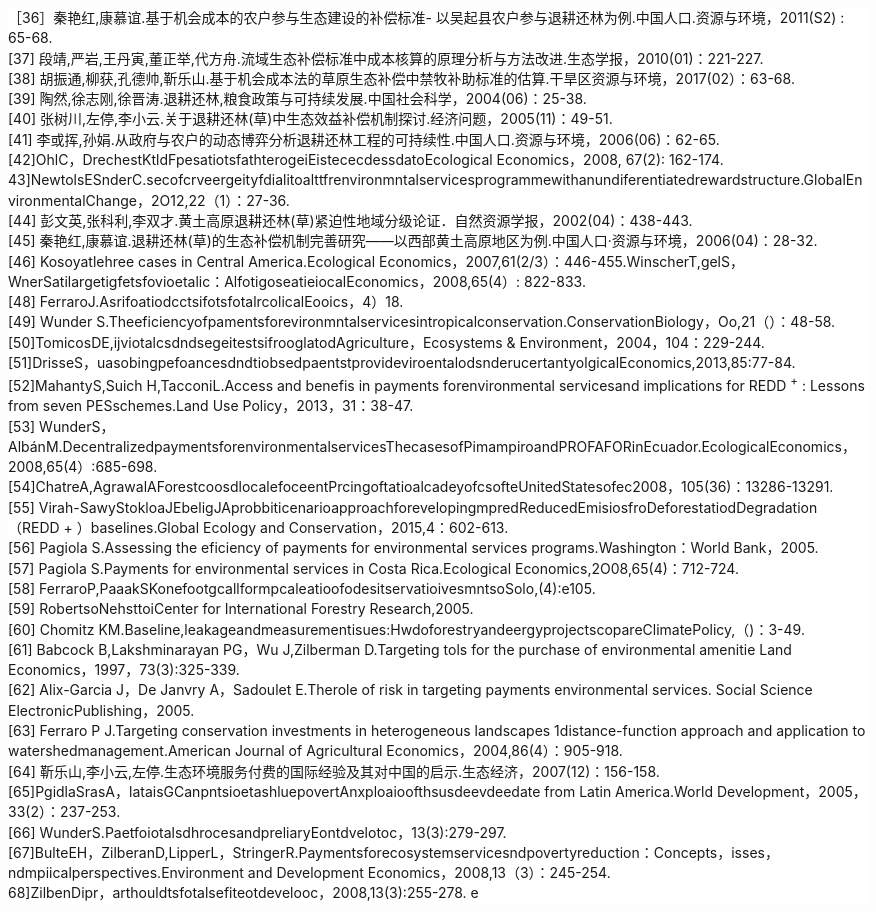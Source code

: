 ［36］秦艳红,康慕谊.基于机会成本的农户参与生态建设的补偿标准- 以吴起县农户参与退耕还林为例.中国人口.资源与环境，2011(S2) : 65-68.  
[37] 段靖,严岩,王丹寅,董正举,代方舟.流域生态补偿标准中成本核算的原理分析与方法改进.生态学报，2010(01)：221-227.  
[38] 胡振通,柳获,孔德帅,靳乐山.基于机会成本法的草原生态补偿中禁牧补助标准的估算.干旱区资源与环境，2017(02）：63-68.  
[39] 陶然,徐志刚,徐晋涛.退耕还林,粮食政策与可持续发展.中国社会科学，2004(06)：25-38.  
[40] 张树川,左停,李小云.关于退耕还林(草)中生态效益补偿机制探讨.经济问题，2005(11)：49-51.  
[41] 李或挥,孙娟.从政府与农户的动态博弈分析退耕还林工程的可持续性.中国人口.资源与环境，2006(06)：62-65.  
[42]OhlC，DrechestKtldFpesatiotsfathterogeiEistececdessdatoEcological Economics，2008, 67(2): 162-174.  
43]NewtolsESnderC.secofcrveergeityfdialitoalttfrenvironmntalservicesprogrammewithanundiferentiatedrewardstructure.GlobalEnvironmentalChange，2O12,22（1）：27-36.  
[44] 彭文英,张科利,李双才.黄土高原退耕还林(草)紧迫性地域分级论证．自然资源学报，2002(04)：438-443.  
[45] 秦艳红,康慕谊.退耕还林(草)的生态补偿机制完善研究——以西部黄土高原地区为例.中国人口·资源与环境，2006(04)：28-32.  
[46] Kosoyatlehree cases in Central America.Ecological Economics，2007,61(2/3）：446-455.WinscherT,gelS，WnerSatilargetigfetsfovioetalic：AlfotigoseatieiocalEconomics，2008,65(4）: 822-833.  
[48] FerraroJ.AsrifoatiodcctsifotsfotalrcolicalEooics，4）18.  
[49] Wunder S.Theeficiencyofpamentsforevironmntalservicesintropicalconservation.ConservationBiology，Oo,21（）：48-58.  
[50]TomicosDE,ijviotalcsdndsegeitestsifrooglatodAgriculture，Ecosystems & Environment，2004，104：229-244.  
[51]DrisseS，uasobingpefoancesdndtiobsedpaentstprovideviroentalodsnderucertantyolgicalEconomics,2013,85:77-84.  
[52]MahantyS,Suich H,TacconiL.Access and benefis in payments forenvironmental servicesand implications for REDD $^ +$ : Lessons from seven PESschemes.Land Use Policy，2013，31：38-47.  
[53] WunderS，AlbánM.DecentralizedpaymentsforenvironmentalservicesThecasesofPimampiroandPROFAFORinEcuador.EcologicalEconomics，2008,65(4）:685-698.  
[54]ChatreA,AgrawalAForestcoosdlocalefoceentPrcingoftatioalcadeyofcsofteUnitedStatesofec2008，105(36)：13286-13291.  
[55] Virah-SawyStokloaJEbeligJAprobbiticenarioapproachforevelopingmpredReducedEmisiosfroDeforestatiodDegradation（REDD $+$ ）baselines.Global Ecology and Conservation，2015,4：602-613.  
[56] Pagiola S.Assessing the eficiency of payments for environmental services programs.Washington：World Bank，2005.  
[57] Pagiola S.Payments for environmental services in Costa Rica.Ecological Economics,2O08,65(4)：712-724.  
[58] FerraroP,PaaakSKonefootgcallformpcaleatioofodesitservatioivesmntsoSolo,(4):e105.  
[59] RobertsoNehsttoiCenter for International Forestry Research,2005.  
[60] Chomitz KM.Baseline,leakageandmeasurementisues:HwdoforestryandeergyprojectscopareClimatePolicy,（)：3-49.  
[61] Babcock B,Lakshminarayan PG，Wu J,Zilberman D.Targeting tols for the purchase of environmental amenitie Land Economics，1997，73(3):325-339.  
[62] Alix-Garcia J，De Janvry A，Sadoulet E.Therole of risk in targeting payments environmental services. Social Science ElectronicPublishing，2005.  
[63] Ferraro P J.Targeting conservation investments in heterogeneous landscapes 1distance-function approach and application to watershedmanagement.American Journal of Agricultural Economics，2004,86(4）：905-918.  
[64] 靳乐山,李小云,左停.生态环境服务付费的国际经验及其对中国的启示.生态经济，2007(12)：156-158.  
[65]PgidlaSrasA，lataisGCanpntsioetashluepovertAnxploaioofthsusdeevdeedate from Latin America.World Development，2005，33(2）：237-253.  
[66] WunderS.PaetfoiotalsdhrocesandpreliaryEontdvelotoc，13(3):279-297.  
[67]BulteEH，ZilberanD,LipperL，StringerR.Paymentsforecosystemservicesndpovertyreduction：Concepts，isses，ndmpiicalperspectives.Environment and Development Economics，2008,13（3）：245-254.  
68]ZilbenDipr，arthouldtsfotalsefiteotdevelooc，2008,13(3):255-278. e